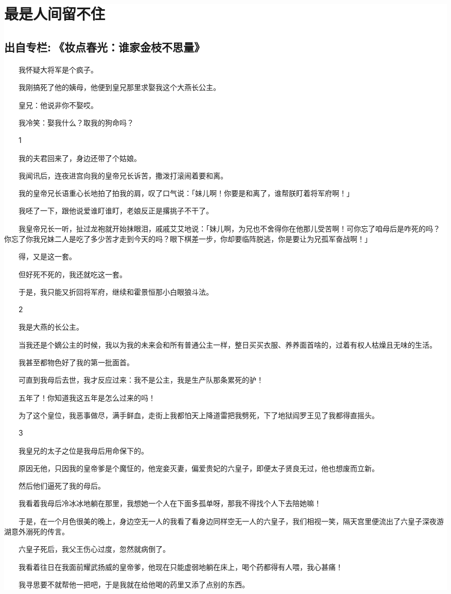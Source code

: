 # 最是人间留不住  
## 出自专栏: 《妆点春光：谁家金枝不思量》  
&emsp;&emsp;我怀疑大将军是个疯子。  
  
&emsp;&emsp;我刚搞死了他的姨母，他便到皇兄那里求娶我这个大燕长公主。  
  
&emsp;&emsp;皇兄：他说非你不娶哎。  
  
&emsp;&emsp;我冷笑：娶我什么？取我的狗命吗？  
  
&emsp;&emsp;1  
  
&emsp;&emsp;我的夫君回来了，身边还带了个姑娘。  
  
&emsp;&emsp;我闻讯后，连夜进宫向我的皇帝兄长诉苦，撒泼打滚闹着要和离。  
  
&emsp;&emsp;我的皇帝兄长语重心长地拍了拍我的肩，叹了口气说：「妹儿啊！你要是和离了，谁帮朕盯着将军府啊！」  
  
&emsp;&emsp;我呸了一下，跟他说爱谁盯谁盯，老娘反正是撂挑子不干了。  
  
&emsp;&emsp;我皇帝兄长一听，扯过龙袍就开始抹眼泪，戚戚艾艾地说：「妹儿啊，为兄也不舍得你在他那儿受苦啊！可你忘了咱母后是咋死的吗？你忘了你我兄妹二人是吃了多少苦才走到今天的吗？眼下棋差一步，你却要临阵脱逃，你是要让为兄孤军奋战啊！」  
  
&emsp;&emsp;得，又是这一套。  
  
&emsp;&emsp;但好死不死的，我还就吃这一套。  
  
&emsp;&emsp;于是，我只能又折回将军府，继续和霍景恒那小白眼狼斗法。  
  
&emsp;&emsp;2   
  
&emsp;&emsp;我是大燕的长公主。  
  
&emsp;&emsp;当我还是个嫡公主的时候，我以为我的未来会和所有普通公主一样，整日买买衣服、养养面首啥的，过着有权人枯燥且无味的生活。  
  
&emsp;&emsp;我甚至都物色好了我的第一批面首。  
  
&emsp;&emsp;可直到我母后去世，我才反应过来：我不是公主，我是生产队那条累死的驴！  
  
&emsp;&emsp;五年了！你知道我这五年是怎么过来的吗！  
  
&emsp;&emsp;为了这个皇位，我恶事做尽，满手鲜血，走街上我都怕天上降道雷把我劈死，下了地狱阎罗王见了我都得直摇头。  
  
&emsp;&emsp;3  
  
&emsp;&emsp;我皇兄的太子之位是我母后用命保下的。  
  
&emsp;&emsp;原因无他，只因我的皇帝爹是个魔怔的，他宠妾灭妻，偏爱贵妃的六皇子，即便太子贤良无过，他也想废而立新。  
  
&emsp;&emsp;然后他们逼死了我的母后。  
  
&emsp;&emsp;我看着我母后冷冰冰地躺在那里，我想她一个人在下面多孤单呀，那我不得找个人下去陪她嘛！  
  
&emsp;&emsp;于是，在一个月色很美的晚上，身边空无一人的我看了看身边同样空无一人的六皇子，我们相视一笑，隔天宫里便流出了六皇子深夜游湖意外溺死的传言。  
  
&emsp;&emsp;六皇子死后，我父王伤心过度，忽然就病倒了。  
  
&emsp;&emsp;我看着往日在我面前耀武扬威的皇帝爹，他现在只能虚弱地躺在床上，喝个药都得有人喂，我心甚痛！  
  
&emsp;&emsp;我寻思要不就帮他一把吧，于是我就在给他喝的药里又添了点别的东西。  
  